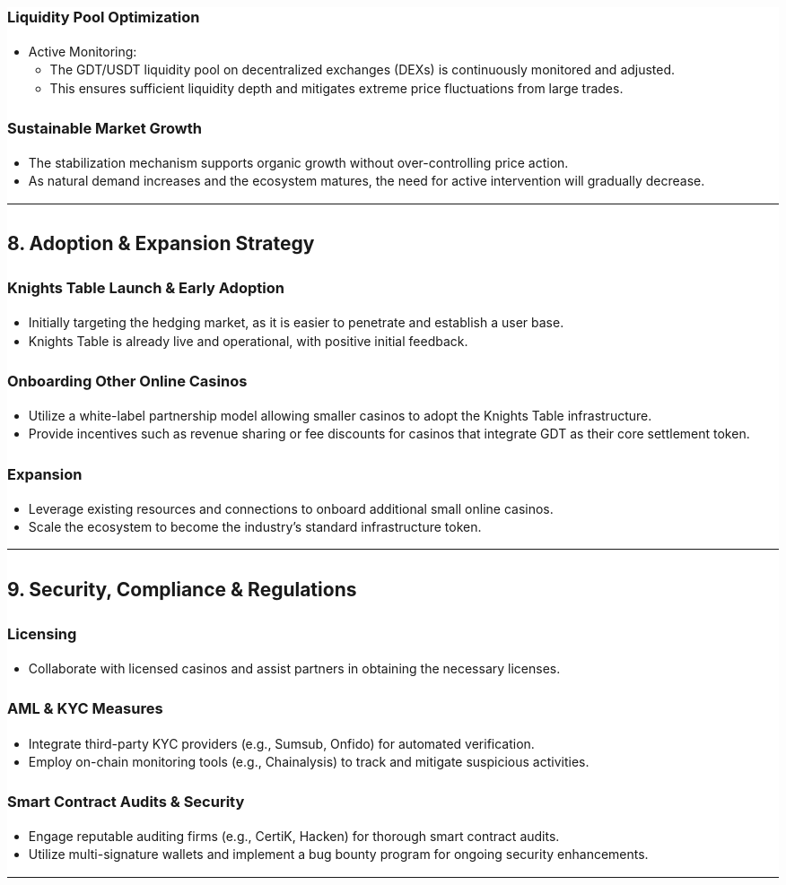 ### Liquidity Pool Optimization
- Active Monitoring:
  - The GDT/USDT liquidity pool on decentralized exchanges (DEXs) is continuously monitored and adjusted.
  - This ensures sufficient liquidity depth and mitigates extreme price fluctuations from large trades.

### Sustainable Market Growth
- The stabilization mechanism supports organic growth without over-controlling price action.
- As natural demand increases and the ecosystem matures, the need for active intervention will gradually decrease.

---

## 8. Adoption & Expansion Strategy <a name="8-adoption--expansion-strategy"></a>

### Knights Table Launch & Early Adoption
- Initially targeting the hedging market, as it is easier to penetrate and establish a user base.
- Knights Table is already live and operational, with positive initial feedback.

### Onboarding Other Online Casinos
- Utilize a white-label partnership model allowing smaller casinos to adopt the Knights Table infrastructure.
- Provide incentives such as revenue sharing or fee discounts for casinos that integrate GDT as their core settlement token.

### Expansion
- Leverage existing resources and connections to onboard additional small online casinos.
- Scale the ecosystem to become the industry’s standard infrastructure token.

---

## 9. Security, Compliance & Regulations <a name="9-security-compliance--regulations"></a>

### Licensing
- Collaborate with licensed casinos and assist partners in obtaining the necessary licenses.

### AML & KYC Measures
- Integrate third-party KYC providers (e.g., Sumsub, Onfido) for automated verification.
- Employ on-chain monitoring tools (e.g., Chainalysis) to track and mitigate suspicious activities.

### Smart Contract Audits & Security
- Engage reputable auditing firms (e.g., CertiK, Hacken) for thorough smart contract audits.
- Utilize multi-signature wallets and implement a bug bounty program for ongoing security enhancements.

---